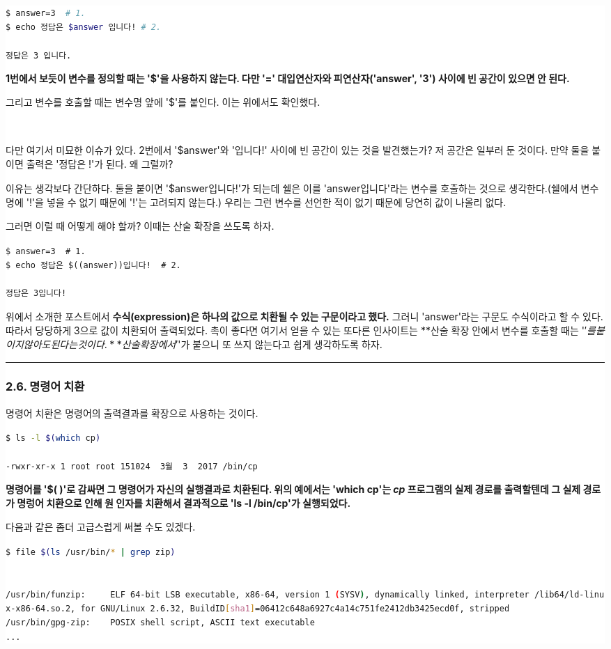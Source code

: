 ```sh
$ answer=3	# 1.
$ echo 정답은 $answer 입니다!	# 2.

정답은 3 입니다.
```

**1번에서 보듯이 변수를 정의할 때는 '$'을 사용하지 않는다. 다만 '=' 대입연산자와 피연산자('answer', '3') 사이에 빈 공간이 있으면 안 된다.**  

그리고 변수를 호출할 때는 변수명 앞에 '$'를 붙인다. 이는 위에서도 확인했다.  

<br>

다만 여기서 미묘한 이슈가 있다. 2번에서 '$answer'와 '입니다!' 사이에 빈 공간이 있는 것을 발견했는가? 저 공간은 일부러 둔 것이다. 만약 둘을 붙이면 출력은 '정답은 !'가 된다. 왜 그럴까?  

이유는 생각보다 간단하다. 둘을 붙이면 '$answer입니다!'가 되는데 쉘은 이를 'answer입니다'라는 변수를 호출하는 것으로 생각한다.(쉘에서 변수명에 '!'을 넣을 수 없기 때문에 '!'는 고려되지 않는다.) 우리는 그런 변수를 선언한 적이 없기 때문에 당연히 값이 나올리 없다.

그러면 이럴 때 어떻게 해야 할까? 이때는 산술 확장을 쓰도록 하자. 

```
$ answer=3	# 1.
$ echo 정답은 $((answer))입니다!	# 2.

정답은 3입니다!
```

위에서 소개한 포스트에서 **수식(expression)은 하나의 값으로 치환될 수 있는 구문이라고 했다.** 그러니 'answer'라는 구문도 수식이라고 할 수 있다. 따라서 당당하게 3으로 값이 치환되어 출력되었다. 촉이 좋다면 여기서 얻을 수 있는 또다른 인사이트는 **산술 확장 안에서 변수를 호출할 때는 '$'를 붙이지 않아도 된다는 것이다.** 산술 확장에서 '$'가 붙으니 또 쓰지 않는다고 쉽게 생각하도록 하자.

---


### 2.6. 명령어 치환

명령어 치환은 명령어의 출력결과를 확장으로 사용하는 것이다.

```sh
$ ls -l $(which cp)

-rwxr-xr-x 1 root root 151024  3월  3  2017 /bin/cp
```

**명령어를 '$( )'로 감싸면 그 명령어가 자신의 실행결과로 치환된다. 위의 예에서는 'which cp'는 _cp_ 프로그램의 실제 경로를 출력할텐데 그 실제 경로가 명렁어 치환으로 인해 원 인자를 치환해서 결과적으로 'ls -l /bin/cp'가 실행되었다.**

다음과 같은 좀더 고급스럽게 써볼 수도 있겠다.

```sh
$ file $(ls /usr/bin/* | grep zip)


/usr/bin/funzip:     ELF 64-bit LSB executable, x86-64, version 1 (SYSV), dynamically linked, interpreter /lib64/ld-linux-x86-64.so.2, for GNU/Linux 2.6.32, BuildID[sha1]=06412c648a6927c4a14c751fe2412db3425ecd0f, stripped
/usr/bin/gpg-zip:    POSIX shell script, ASCII text executable
...
```
